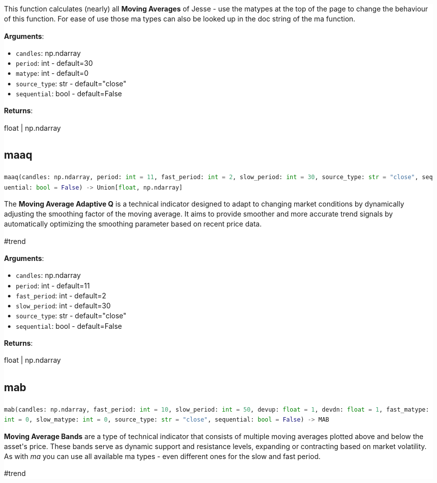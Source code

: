 This function calculates (nearly) all **Moving Averages** of Jesse - use the matypes at the top of the page to change the behaviour of this function. For ease of use those ma types can also be looked up in the doc string of the ma function.

**Arguments**:

- `candles`: np.ndarray
- `period`: int - default=30
- `matype`: int - default=0
- `source_type`: str - default="close"
- `sequential`: bool - default=False

**Returns**:

float | np.ndarray

## maaq

```python
maaq(candles: np.ndarray, period: int = 11, fast_period: int = 2, slow_period: int = 30, source_type: str = "close", sequential: bool = False) -> Union[float, np.ndarray]
```

The **Moving Average Adaptive Q** is a technical indicator designed to adapt to changing market conditions by dynamically adjusting the smoothing factor of the moving average. It aims to provide smoother and more accurate trend signals by automatically optimizing the smoothing parameter based on recent price data.

\#trend

**Arguments**:

- `candles`: np.ndarray
- `period`: int - default=11
- `fast_period`: int - default=2
- `slow_period`: int - default=30
- `source_type`: str - default="close"
- `sequential`: bool - default=False

**Returns**:

float | np.ndarray

## mab

```python
mab(candles: np.ndarray, fast_period: int = 10, slow_period: int = 50, devup: float = 1, devdn: float = 1, fast_matype: int = 0, slow_matype: int = 0, source_type: str = "close", sequential: bool = False) -> MAB
```

**Moving Average Bands** are a type of technical indicator that consists of multiple moving averages plotted above and below the asset's price. These bands serve as dynamic support and resistance levels, expanding or contracting based on market volatility. As with _ma_ you can use all available ma types - even different ones for the slow and fast period.

\#trend
